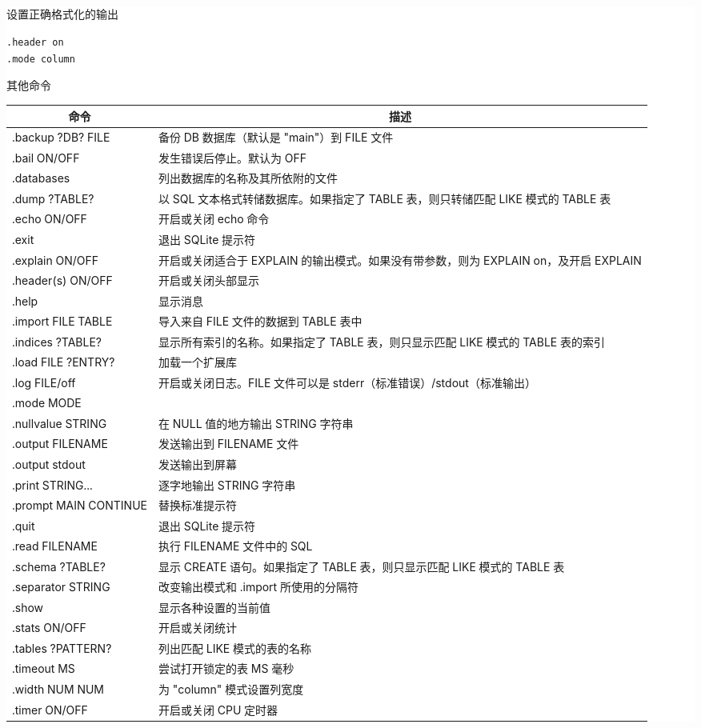 设置正确格式化的输出

    .header on
    .mode column

其他命令

|命令|描述|
|---|---|
|.backup ?DB? FILE|备份 DB 数据库（默认是 "main"）到 FILE 文件|
|.bail ON/OFF|发生错误后停止。默认为 OFF|
|.databases|列出数据库的名称及其所依附的文件|
|.dump ?TABLE?|以 SQL 文本格式转储数据库。如果指定了 TABLE 表，则只转储匹配 LIKE 模式的 TABLE 表|
|.echo ON/OFF |开启或关闭 echo 命令|
|.exit|退出 SQLite 提示符|
| .explain ON/OFF |	开启或关闭适合于 EXPLAIN 的输出模式。如果没有带参数，则为 EXPLAIN on，及开启 EXPLAIN|
| .header(s) ON/OFF|开启或关闭头部显示|
| .help|显示消息|
| .import FILE TABLE|导入来自 FILE 文件的数据到 TABLE 表中|
| .indices ?TABLE?	|显示所有索引的名称。如果指定了 TABLE 表，则只显示匹配 LIKE 模式的 TABLE 表的索引|
| .load FILE ?ENTRY?|加载一个扩展库|
| .log FILE/off|开启或关闭日志。FILE 文件可以是 stderr（标准错误）/stdout（标准输出）|
| .mode MODE||
| .nullvalue STRING	|在 NULL 值的地方输出 STRING 字符串|
| .output FILENAME	|发送输出到 FILENAME 文件|
| .output stdout	|发送输出到屏幕|
| .print STRING...|逐字地输出 STRING 字符串|
| .prompt MAIN CONTINUE	|替换标准提示符|
| .quit|退出 SQLite 提示符|
| .read FILENAME	|执行 FILENAME 文件中的 SQL|
| .schema ?TABLE?|显示 CREATE 语句。如果指定了 TABLE 表，则只显示匹配 LIKE 模式的 TABLE 表|
| .separator STRING|改变输出模式和 .import 所使用的分隔符|
| .show	|显示各种设置的当前值|
| .stats ON/OFF|开启或关闭统计|
| .tables ?PATTERN?|列出匹配 LIKE 模式的表的名称|
| .timeout MS	|尝试打开锁定的表 MS 毫秒|
| .width NUM NUM|为 "column" 模式设置列宽度|
| .timer ON/OFF|开启或关闭 CPU 定时器|
